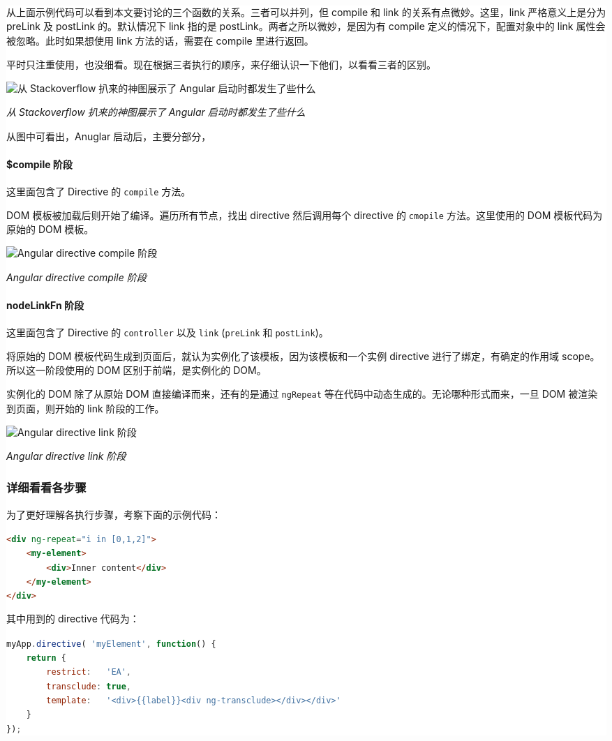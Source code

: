 从上面示例代码可以看到本文要讨论的三个函数的关系。三者可以并列，但 compile 和 link 的关系有点微妙。这里，link 严格意义上是分为 preLink 及 postLink 的。默认情况下 link 指的是 postLink。两者之所以微妙，是因为有 compile 定义的情况下，配置对象中的 link 属性会被忽略。此时如果想使用 link 方法的话，需要在 compile 里进行返回。

平时只注重使用，也没细看。现在根据三者执行的顺序，来仔细认识一下他们，以看看三者的区别。

![从 Stackoverflow 扒来的神图展示了 Angular 启动时都发生了些什么](https://raw.githubusercontent.com/wayou/wayou.github.io/master/understanding-angular-directive-hooks/assets/angular-bootstrap-steps.png)

_从 Stackoverflow 扒来的神图展示了 Angular 启动时都发生了些什么_


从图中可看出，Anuglar 启动后，主要分部分，

#### $compile 阶段

这里面包含了 Directive 的 `compile` 方法。

DOM 模板被加载后则开始了编译。遍历所有节点，找出 directive 然后调用每个 directive 的 `cmopile` 方法。这里使用的 DOM 模板代码为原始的 DOM 模板。

![Angular directive compile 阶段](https://raw.githubusercontent.com/wayou/wayou.github.io/master/understanding-angular-directive-hooks/assets/compile-phase.png)

_Angular directive compile 阶段_


#### nodeLinkFn 阶段

这里面包含了 Directive 的 `controller` 以及 `link` (`preLink` 和 `postLink`)。

将原始的 DOM 模板代码生成到页面后，就认为实例化了该模板，因为该模板和一个实例 directive 进行了绑定，有确定的作用域 scope。所以这一阶段使用的 DOM 区别于前端，是实例化的 DOM。

实例化的 DOM 除了从原始 DOM 直接编译而来，还有的是通过 `ngRepeat` 等在代码中动态生成的。无论哪种形式而来，一旦 DOM 被渲染到页面，则开始的 link 阶段的工作。

![Angular directive link 阶段](https://raw.githubusercontent.com/wayou/wayou.github.io/master/understanding-angular-directive-hooks/assets/link-phase.png)

_Angular directive link 阶段_


### 详细看看各步骤

为了更好理解各执行步骤，考察下面的示例代码：

```html
<div ng-repeat="i in [0,1,2]">
    <my-element>
        <div>Inner content</div>
    </my-element>
</div>
```

其中用到的 directive 代码为：

```js
myApp.directive( 'myElement', function() {
    return {
        restrict:   'EA',
        transclude: true,
        template:   '<div>{{label}}<div ng-transclude></div></div>'
    }
});
```
